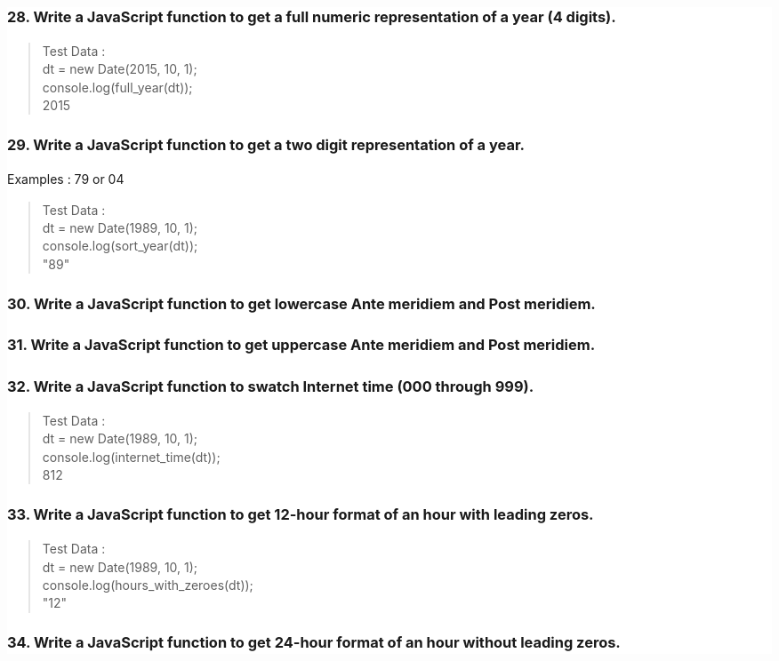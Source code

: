 <div class="runkit"></div>

### 28. Write a JavaScript function to get a full numeric representation of a year (4 digits).  

> Test Data :  
dt = new Date(2015, 10, 1);  
console.log(full_year(dt));  
2015  

<div class="runkit"></div>

### 29. Write a JavaScript function to get a two digit representation of a year.  
Examples : 79 or 04

> Test Data :  
dt = new Date(1989, 10, 1);  
console.log(sort_year(dt));  
"89"  

<div class="runkit"></div>

### 30. Write a JavaScript function to get lowercase Ante meridiem and Post meridiem.  

<div class="runkit"></div>

### 31. Write a JavaScript function to get uppercase Ante meridiem and Post meridiem.  

<div class="runkit"></div>

### 32. Write a JavaScript function to swatch Internet time (000 through 999).  

> Test Data :   
dt = new Date(1989, 10, 1);  
console.log(internet_time(dt));  
812   

<div class="runkit"></div>

### 33. Write a JavaScript function to get 12-hour format of an hour with leading zeros.  

> Test Data :  
dt = new Date(1989, 10, 1);  
console.log(hours_with_zeroes(dt));  
"12"  

<div class="runkit"></div>

### 34. Write a JavaScript function to get 24-hour format of an hour without leading zeros.  
